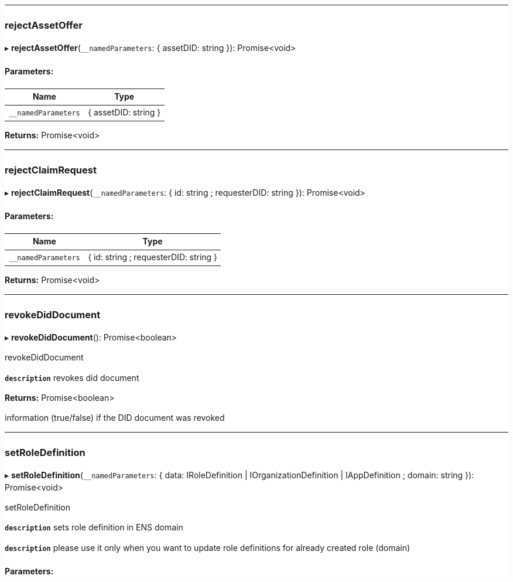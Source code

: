 ___

### rejectAssetOffer

▸ **rejectAssetOffer**(`__namedParameters`: { assetDID: string  }): Promise\<void>

#### Parameters:

Name | Type |
------ | ------ |
`__namedParameters` | { assetDID: string  } |

**Returns:** Promise\<void>

___

### rejectClaimRequest

▸ **rejectClaimRequest**(`__namedParameters`: { id: string ; requesterDID: string  }): Promise\<void>

#### Parameters:

Name | Type |
------ | ------ |
`__namedParameters` | { id: string ; requesterDID: string  } |

**Returns:** Promise\<void>

___

### revokeDidDocument

▸ **revokeDidDocument**(): Promise\<boolean>

revokeDidDocument

**`description`** revokes did document

**Returns:** Promise\<boolean>

information (true/false) if the DID document was revoked

___

### setRoleDefinition

▸ **setRoleDefinition**(`__namedParameters`: { data: IRoleDefinition \| IOrganizationDefinition \| IAppDefinition ; domain: string  }): Promise\<void>

setRoleDefinition

**`description`** sets role definition in ENS domain

**`description`** please use it only when you want to update role definitions for already created role (domain)

#### Parameters:
